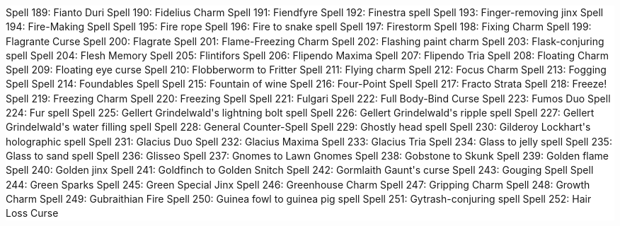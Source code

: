 Spell 189: Fianto Duri
Spell 190: Fidelius Charm
Spell 191: Fiendfyre
Spell 192: Finestra spell
Spell 193: Finger-removing jinx
Spell 194: Fire-Making Spell
Spell 195: Fire rope
Spell 196: Fire to snake spell
Spell 197: Firestorm
Spell 198: Fixing Charm
Spell 199: Flagrante Curse
Spell 200: Flagrate
Spell 201: Flame-Freezing Charm
Spell 202: Flashing paint charm
Spell 203: Flask-conjuring spell
Spell 204: Flesh Memory
Spell 205: Flintifors
Spell 206: Flipendo Maxima
Spell 207: Flipendo Tria
Spell 208: Floating Charm
Spell 209: Floating eye curse
Spell 210: Flobberworm to Fritter
Spell 211: Flying charm
Spell 212: Focus Charm
Spell 213: Fogging Spell
Spell 214: Foundables Spell
Spell 215: Fountain of wine
Spell 216: Four-Point Spell
Spell 217: Fracto Strata
Spell 218: Freeze!
Spell 219: Freezing Charm
Spell 220: Freezing Spell
Spell 221: Fulgari
Spell 222: Full Body-Bind Curse
Spell 223: Fumos Duo
Spell 224: Fur spell
Spell 225: Gellert Grindelwald's lightning bolt spell
Spell 226: Gellert Grindelwald's ripple spell
Spell 227: Gellert Grindelwald's water filling spell
Spell 228: General Counter-Spell
Spell 229: Ghostly head spell
Spell 230: Gilderoy Lockhart's holographic spell
Spell 231: Glacius Duo
Spell 232: Glacius Maxima
Spell 233: Glacius Tria
Spell 234: Glass to jelly spell
Spell 235: Glass to sand spell
Spell 236: Glisseo
Spell 237: Gnomes to Lawn Gnomes
Spell 238: Gobstone to Skunk
Spell 239: Golden flame
Spell 240: Golden jinx
Spell 241: Goldfinch to Golden Snitch
Spell 242: Gormlaith Gaunt's curse
Spell 243: Gouging Spell
Spell 244: Green Sparks
Spell 245: Green Special Jinx
Spell 246: Greenhouse Charm
Spell 247: Gripping Charm
Spell 248: Growth Charm
Spell 249: Gubraithian Fire
Spell 250: Guinea fowl to guinea pig spell
Spell 251: Gytrash-conjuring spell
Spell 252: Hair Loss Curse